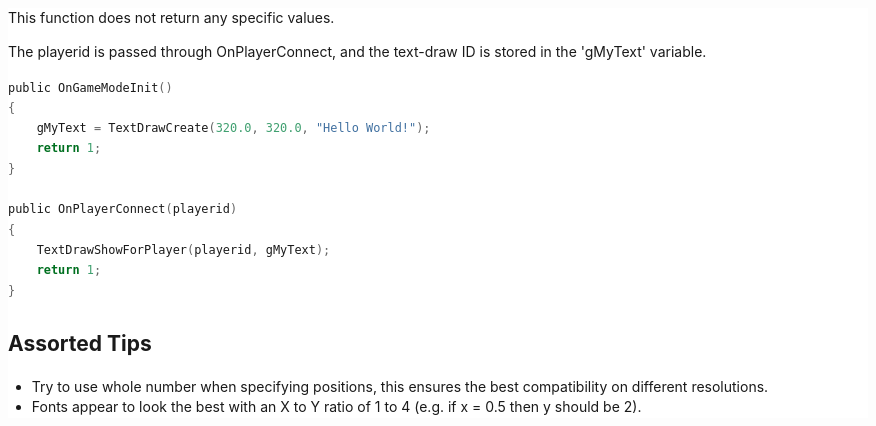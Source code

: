 This function does not return any specific values.

The playerid is passed through OnPlayerConnect, and the text-draw ID is stored in the 'gMyText' variable.

```c
public OnGameModeInit()
{
    gMyText = TextDrawCreate(320.0, 320.0, "Hello World!");
    return 1;
}

public OnPlayerConnect(playerid)
{
    TextDrawShowForPlayer(playerid, gMyText);
    return 1;
}
```

## Assorted Tips

- Try to use whole number when specifying positions, this ensures the best compatibility on different resolutions.
- Fonts appear to look the best with an X to Y ratio of 1 to 4 (e.g. if x = 0.5 then y should be 2).
